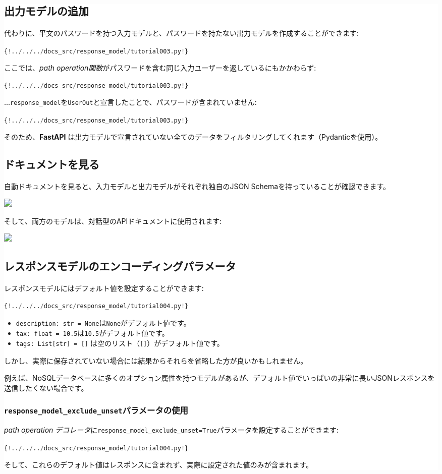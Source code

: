 ## 出力モデルの追加

代わりに、平文のパスワードを持つ入力モデルと、パスワードを持たない出力モデルを作成することができます:

```Python hl_lines="9 11 16"
{!../../../docs_src/response_model/tutorial003.py!}
```

ここでは、*path operation関数*がパスワードを含む同じ入力ユーザーを返しているにもかかわらず:

```Python hl_lines="24"
{!../../../docs_src/response_model/tutorial003.py!}
```

...`response_model`を`UserOut`と宣言したことで、パスワードが含まれていません:

```Python hl_lines="22"
{!../../../docs_src/response_model/tutorial003.py!}
```

そのため、**FastAPI** は出力モデルで宣言されていない全てのデータをフィルタリングしてくれます（Pydanticを使用）。

## ドキュメントを見る

自動ドキュメントを見ると、入力モデルと出力モデルがそれぞれ独自のJSON Schemaを持っていることが確認できます。

<img src="https://fastapi.tiangolo.com/img/tutorial/response-model/image01.png">

そして、両方のモデルは、対話型のAPIドキュメントに使用されます:

<img src="https://fastapi.tiangolo.com/img/tutorial/response-model/image02.png">

## レスポンスモデルのエンコーディングパラメータ

レスポンスモデルにはデフォルト値を設定することができます:

```Python hl_lines="11 13 14"
{!../../../docs_src/response_model/tutorial004.py!}
```

* `description: str = None`は`None`がデフォルト値です。
* `tax: float = 10.5`は`10.5`がデフォルト値です。
* `tags: List[str] = []` は空のリスト（`[]`）がデフォルト値です。

しかし、実際に保存されていない場合には結果からそれらを省略した方が良いかもしれません。

例えば、NoSQLデータベースに多くのオプション属性を持つモデルがあるが、デフォルト値でいっぱいの非常に長いJSONレスポンスを送信したくない場合です。

### `response_model_exclude_unset`パラメータの使用

*path operation デコレータ*に`response_model_exclude_unset=True`パラメータを設定することができます:

```Python hl_lines="24"
{!../../../docs_src/response_model/tutorial004.py!}
```

そして、これらのデフォルト値はレスポンスに含まれず、実際に設定された値のみが含まれます。
